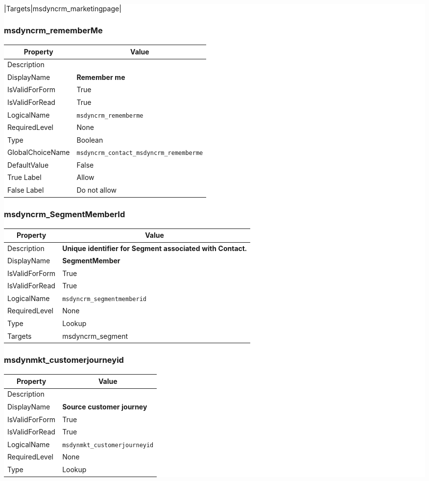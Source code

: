 |Targets|msdyncrm_marketingpage|

### <a name="BKMK_msdyncrm_rememberMe"></a> msdyncrm_rememberMe

|Property|Value|
|---|---|
|Description||
|DisplayName|**Remember me**|
|IsValidForForm|True|
|IsValidForRead|True|
|LogicalName|`msdyncrm_rememberme`|
|RequiredLevel|None|
|Type|Boolean|
|GlobalChoiceName|`msdyncrm_contact_msdyncrm_rememberme`|
|DefaultValue|False|
|True Label|Allow|
|False Label|Do not allow|

### <a name="BKMK_msdyncrm_SegmentMemberId"></a> msdyncrm_SegmentMemberId

|Property|Value|
|---|---|
|Description|**Unique identifier for Segment associated with Contact.**|
|DisplayName|**SegmentMember**|
|IsValidForForm|True|
|IsValidForRead|True|
|LogicalName|`msdyncrm_segmentmemberid`|
|RequiredLevel|None|
|Type|Lookup|
|Targets|msdyncrm_segment|

### <a name="BKMK_msdynmkt_customerjourneyid"></a> msdynmkt_customerjourneyid

|Property|Value|
|---|---|
|Description||
|DisplayName|**Source customer journey**|
|IsValidForForm|True|
|IsValidForRead|True|
|LogicalName|`msdynmkt_customerjourneyid`|
|RequiredLevel|None|
|Type|Lookup|